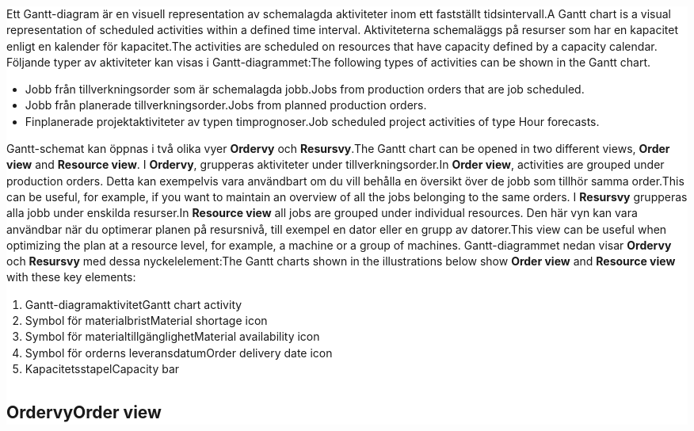 <span data-ttu-id="dcd99-107">Ett Gantt-diagram är en visuell representation av schemalagda aktiviteter inom ett fastställt tidsintervall.</span><span class="sxs-lookup"><span data-stu-id="dcd99-107">A Gantt chart is a visual representation of scheduled activities within a defined time interval.</span></span> <span data-ttu-id="dcd99-108">Aktiviteterna schemaläggs på resurser som har en kapacitet enligt en kalender för kapacitet.</span><span class="sxs-lookup"><span data-stu-id="dcd99-108">The activities are scheduled on resources that have capacity defined by a capacity calendar.</span></span> <span data-ttu-id="dcd99-109">Följande typer av aktiviteter kan visas i Gantt-diagrammet:</span><span class="sxs-lookup"><span data-stu-id="dcd99-109">The following types of activities can be shown in the Gantt chart.</span></span>

-   <span data-ttu-id="dcd99-110">Jobb från tillverkningsorder som är schemalagda jobb.</span><span class="sxs-lookup"><span data-stu-id="dcd99-110">Jobs from production orders that are job scheduled.</span></span>
-   <span data-ttu-id="dcd99-111">Jobb från planerade tillverkningsorder.</span><span class="sxs-lookup"><span data-stu-id="dcd99-111">Jobs from planned production orders.</span></span>
-   <span data-ttu-id="dcd99-112">Finplanerade projektaktiviteter av typen timprognoser.</span><span class="sxs-lookup"><span data-stu-id="dcd99-112">Job scheduled project activities of type Hour forecasts.</span></span>

<span data-ttu-id="dcd99-113">Gantt-schemat kan öppnas i två olika vyer **Ordervy** och **Resursvy**.</span><span class="sxs-lookup"><span data-stu-id="dcd99-113">The Gantt chart can be opened in two different views, **Order view** and **Resource view**.</span></span> <span data-ttu-id="dcd99-114">I **Ordervy**, grupperas aktiviteter under tillverkningsorder.</span><span class="sxs-lookup"><span data-stu-id="dcd99-114">In **Order view**, activities are grouped under production orders.</span></span> <span data-ttu-id="dcd99-115">Detta kan exempelvis vara användbart om du vill behålla en översikt över de jobb som tillhör samma order.</span><span class="sxs-lookup"><span data-stu-id="dcd99-115">This can be useful, for example, if you want to maintain an overview of all the jobs belonging to the same orders.</span></span> <span data-ttu-id="dcd99-116">I **Resursvy** grupperas alla jobb under enskilda resurser.</span><span class="sxs-lookup"><span data-stu-id="dcd99-116">In **Resource view** all jobs are grouped under individual resources.</span></span> <span data-ttu-id="dcd99-117">Den här vyn kan vara användbar när du optimerar planen på resursnivå, till exempel en dator eller en grupp av datorer.</span><span class="sxs-lookup"><span data-stu-id="dcd99-117">This view can be useful when optimizing the plan at a resource level, for example, a machine or a group of machines.</span></span> <span data-ttu-id="dcd99-118">Gantt-diagrammet nedan visar **Ordervy** och **Resursvy** med dessa nyckelelement:</span><span class="sxs-lookup"><span data-stu-id="dcd99-118">The Gantt charts shown in the illustrations below show **Order view** and **Resource view** with these key elements:</span></span>

1.  <span data-ttu-id="dcd99-119">Gantt-diagramaktivitet</span><span class="sxs-lookup"><span data-stu-id="dcd99-119">Gantt chart activity</span></span>
2.  <span data-ttu-id="dcd99-120">Symbol för materialbrist</span><span class="sxs-lookup"><span data-stu-id="dcd99-120">Material shortage icon</span></span>
3.  <span data-ttu-id="dcd99-121">Symbol för materialtillgänglighet</span><span class="sxs-lookup"><span data-stu-id="dcd99-121">Material availability icon</span></span>
4.  <span data-ttu-id="dcd99-122">Symbol för orderns leveransdatum</span><span class="sxs-lookup"><span data-stu-id="dcd99-122">Order delivery date icon</span></span>
5.  <span data-ttu-id="dcd99-123">Kapacitetsstapel</span><span class="sxs-lookup"><span data-stu-id="dcd99-123">Capacity bar</span></span>

## <a name="order-view"></a><span data-ttu-id="dcd99-124">Ordervy</span><span class="sxs-lookup"><span data-stu-id="dcd99-124">Order view</span></span>
